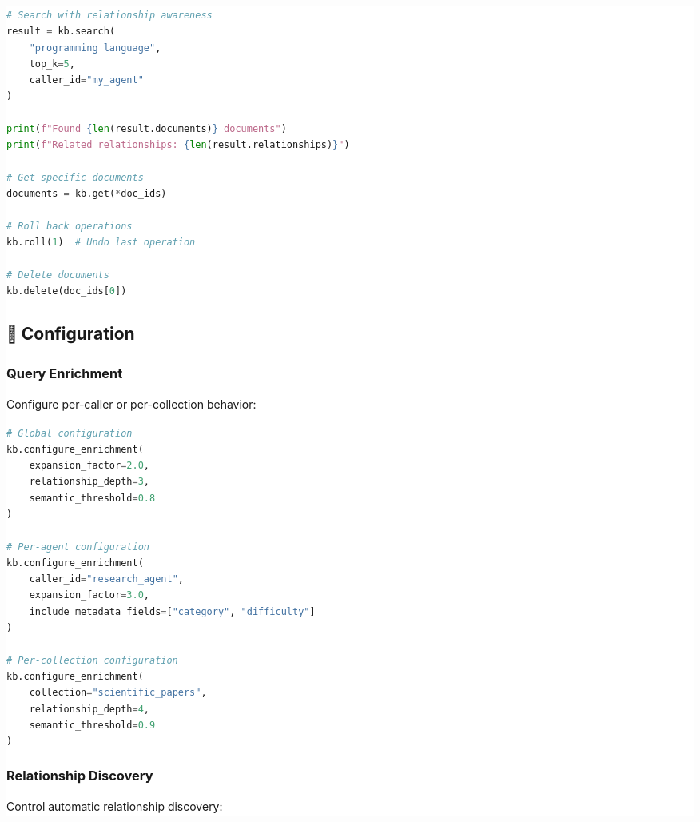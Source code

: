 ```python
# Search with relationship awareness
result = kb.search(
    "programming language", 
    top_k=5,
    caller_id="my_agent"
)

print(f"Found {len(result.documents)} documents")
print(f"Related relationships: {len(result.relationships)}")

# Get specific documents
documents = kb.get(*doc_ids)

# Roll back operations
kb.roll(1)  # Undo last operation

# Delete documents
kb.delete(doc_ids[0])
```

## 🔧 Configuration

### Query Enrichment
Configure per-caller or per-collection behavior:

```python
# Global configuration
kb.configure_enrichment(
    expansion_factor=2.0,
    relationship_depth=3,
    semantic_threshold=0.8
)

# Per-agent configuration
kb.configure_enrichment(
    caller_id="research_agent",
    expansion_factor=3.0,
    include_metadata_fields=["category", "difficulty"]
)

# Per-collection configuration
kb.configure_enrichment(
    collection="scientific_papers",
    relationship_depth=4,
    semantic_threshold=0.9
)
```

### Relationship Discovery
Control automatic relationship discovery:
